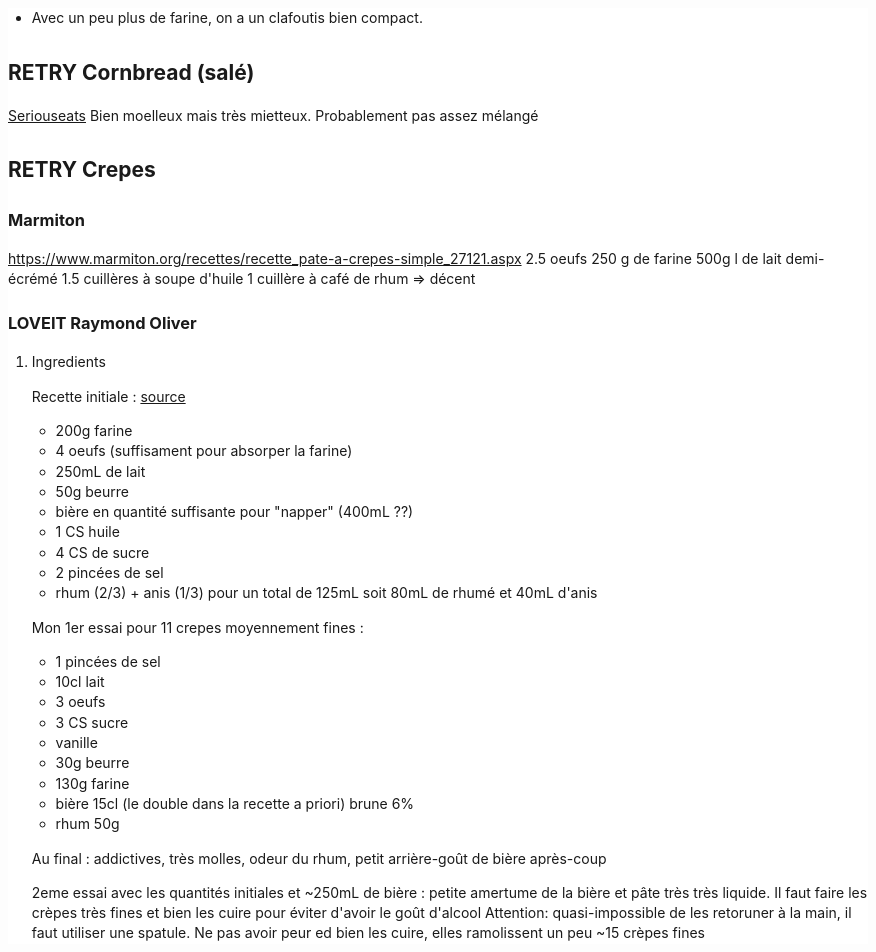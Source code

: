 -   Avec un peu plus de farine, on a un clafoutis bien compact.

## RETRY Cornbread (salé)

[Seriouseats](https://www.seriouseats.com/recipes/2015/11/southern-unsweetened-cornbread-recipe.html)
Bien moelleux mais très mietteux. Probablement pas assez mélangé

## RETRY Crepes

### Marmiton

<https://www.marmiton.org/recettes/recette_pate-a-crepes-simple_27121.aspx>
2.5 oeufs 250 g de farine 500g l de lait demi-écrémé 1.5 cuillères à
soupe d\'huile 1 cuillère à café de rhum => décent

### LOVEIT Raymond Oliver

1.  Ingredients

    Recette initiale : [source](youtube:FUO2zmDnSe8)

    -   200g farine
    -   4 oeufs (suffisament pour absorper la farine)
    -   250mL de lait
    -   50g beurre
    -   bière en quantité suffisante pour \"napper\" (400mL ??)
    -   1 CS huile
    -   4 CS de sucre
    -   2 pincées de sel
    -   rhum (2/3) + anis (1/3) pour un total de 125mL soit 80mL de
        rhumé et 40mL d\'anis

    Mon 1er essai pour 11 crepes moyennement fines :

    -   1 pincées de sel
    -   10cl lait
    -   3 oeufs
    -   3 CS sucre
    -   vanille
    -   30g beurre
    -   130g farine
    -   bière 15cl (le double dans la recette a priori) brune 6%
    -   rhum 50g

    Au final : addictives, très molles, odeur du rhum, petit
    arrière-goût de bière après-coup

    2eme essai avec les quantités initiales et \~250mL de bière : petite
    amertume de la bière et pâte très très liquide. Il faut faire les
    crèpes très fines et bien les cuire pour éviter d\'avoir le goût
    d\'alcool Attention: quasi-impossible de les retoruner à la main, il
    faut utiliser une spatule. Ne pas avoir peur ed bien les cuire,
    elles ramolissent un peu \~15 crèpes fines
